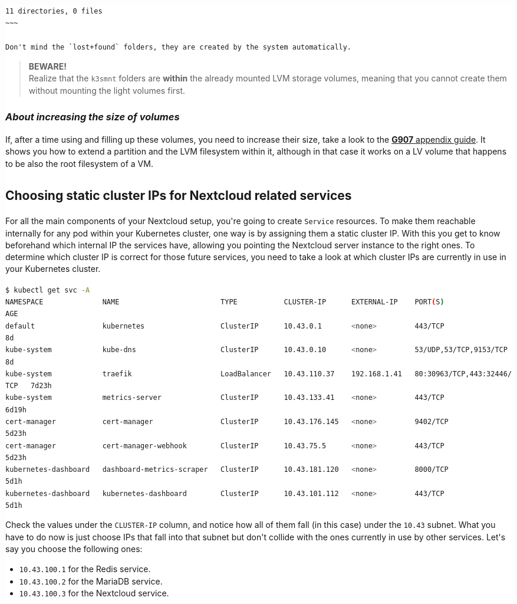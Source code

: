     11 directories, 0 files
    ~~~

    Don't mind the `lost+found` folders, they are created by the system automatically.

> **BEWARE!**  
> Realize that the `k3smnt` folders are **within** the already mounted LVM storage volumes, meaning that you cannot create them without mounting the light volumes first.

### _About increasing the size of volumes_

If, after a time using and filling up these volumes, you need to increase their size, take a look to the [**G907** appendix guide](G907%20-%20Appendix%2007%20~%20Resizing%20a%20root%20LVM%20volume.md). It shows you how to extend a partition and the LVM filesystem within it, although in that case it works on a LV volume that happens to be also the root filesystem of a VM.

## Choosing static cluster IPs for Nextcloud related services

For all the main components of your Nextcloud setup, you're going to create `Service` resources. To make them reachable internally for any pod within your Kubernetes cluster, one way is by assigning them a static cluster IP. With this you get to know beforehand which internal IP the services have, allowing you pointing the Nextcloud server instance to the right ones. To determine which cluster IP is correct for those future services, you need to take a look at which cluster IPs are currently in use in your Kubernetes cluster.

~~~bash
$ kubectl get svc -A
NAMESPACE              NAME                        TYPE           CLUSTER-IP      EXTERNAL-IP    PORT(S)                      AGE
default                kubernetes                  ClusterIP      10.43.0.1       <none>         443/TCP                      8d
kube-system            kube-dns                    ClusterIP      10.43.0.10      <none>         53/UDP,53/TCP,9153/TCP       8d
kube-system            traefik                     LoadBalancer   10.43.110.37    192.168.1.41   80:30963/TCP,443:32446/TCP   7d23h
kube-system            metrics-server              ClusterIP      10.43.133.41    <none>         443/TCP                      6d19h
cert-manager           cert-manager                ClusterIP      10.43.176.145   <none>         9402/TCP                     5d23h
cert-manager           cert-manager-webhook        ClusterIP      10.43.75.5      <none>         443/TCP                      5d23h
kubernetes-dashboard   dashboard-metrics-scraper   ClusterIP      10.43.181.120   <none>         8000/TCP                     5d1h
kubernetes-dashboard   kubernetes-dashboard        ClusterIP      10.43.101.112   <none>         443/TCP                      5d1h
~~~

Check the values under the `CLUSTER-IP` column, and notice how all of them fall (in this case) under the `10.43` subnet. What you have to do now is just choose IPs that fall into that subnet but don't collide with the ones currently in use by other services. Let's say you choose the following ones:

- `10.43.100.1` for the Redis service.
- `10.43.100.2` for the MariaDB service.
- `10.43.100.3` for the Nextcloud service.
